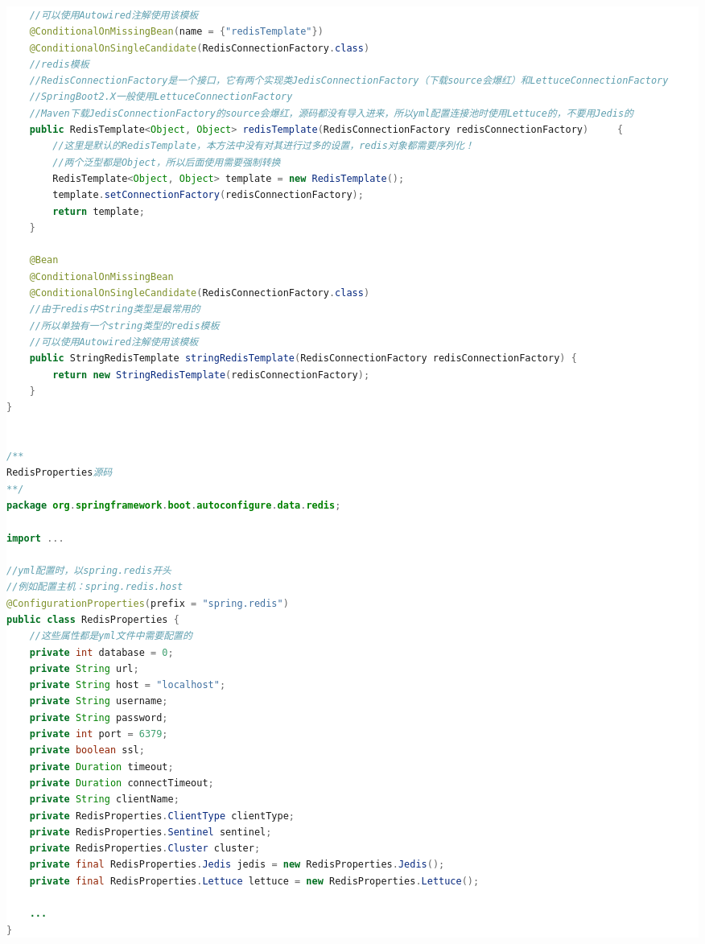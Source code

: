   ```java
      //可以使用Autowired注解使用该模板
      @ConditionalOnMissingBean(name = {"redisTemplate"})
      @ConditionalOnSingleCandidate(RedisConnectionFactory.class)
      //redis模板
      //RedisConnectionFactory是一个接口，它有两个实现类JedisConnectionFactory（下载source会爆红）和LettuceConnectionFactory
      //SpringBoot2.X一般使用LettuceConnectionFactory
      //Maven下载JedisConnectionFactory的source会爆红，源码都没有导入进来，所以yml配置连接池时使用Lettuce的，不要用Jedis的
      public RedisTemplate<Object, Object> redisTemplate(RedisConnectionFactory redisConnectionFactory) 	{
          //这里是默认的RedisTemplate，本方法中没有对其进行过多的设置，redis对象都需要序列化！
          //两个泛型都是Object，所以后面使用需要强制转换
          RedisTemplate<Object, Object> template = new RedisTemplate();
          template.setConnectionFactory(redisConnectionFactory);
          return template;
      }
  
      @Bean
      @ConditionalOnMissingBean
      @ConditionalOnSingleCandidate(RedisConnectionFactory.class)
      //由于redis中String类型是最常用的
      //所以单独有一个string类型的redis模板
      //可以使用Autowired注解使用该模板
      public StringRedisTemplate stringRedisTemplate(RedisConnectionFactory redisConnectionFactory) {
          return new StringRedisTemplate(redisConnectionFactory);
      }
  }
  
  
  /**
  RedisProperties源码
  **/
  package org.springframework.boot.autoconfigure.data.redis;
  
  import ...
  
  //yml配置时，以spring.redis开头
  //例如配置主机：spring.redis.host
  @ConfigurationProperties(prefix = "spring.redis")
  public class RedisProperties {
      //这些属性都是yml文件中需要配置的
      private int database = 0;
      private String url;
      private String host = "localhost";
      private String username;
      private String password;
      private int port = 6379;
      private boolean ssl;
      private Duration timeout;
      private Duration connectTimeout;
      private String clientName;
      private RedisProperties.ClientType clientType;
      private RedisProperties.Sentinel sentinel;
      private RedisProperties.Cluster cluster;
      private final RedisProperties.Jedis jedis = new RedisProperties.Jedis();
      private final RedisProperties.Lettuce lettuce = new RedisProperties.Lettuce();
  
      ...
  }
  
  ```
  